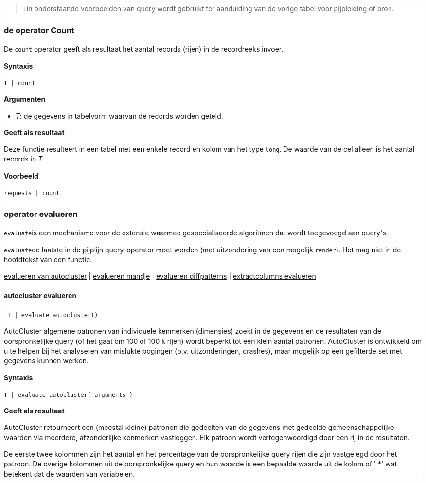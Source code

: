 > `T`in onderstaande voorbeelden van query wordt gebruikt ter aanduiding van de vorige tabel voor pijpleiding of bron.
> 

### <a name="count-operator"></a>de operator Count

De `count` operator geeft als resultaat het aantal records (rijen) in de recordreeks invoer.

**Syntaxis**

    T | count

**Argumenten**

* *T*: de gegevens in tabelvorm waarvan de records worden geteld.

**Geeft als resultaat**

Deze functie resulteert in een tabel met een enkele record en kolom van het type `long`. De waarde van de cel alleen is het aantal records in *T*. 

**Voorbeeld**

```AIQL
requests | count
```

### <a name="evaluate-operator"></a>operator evalueren

`evaluate`is een mechanisme voor de extensie waarmee gespecialiseerde algoritmen dat wordt toegevoegd aan query's.

`evaluate`de laatste in de pijplijn query-operator moet worden (met uitzondering van een mogelijk `render`). Het mag niet in de hoofdtekst van een functie.

[evalueren van autocluster](#evaluate-autocluster) | [evalueren mandje](#evaluate-basket) | [evalueren diffpatterns](#evaluate-diffpatterns) | [extractcolumns evalueren](#evaluate-extractcolumns)

#### <a name="evaluate-autocluster"></a>autocluster evalueren

     T | evaluate autocluster()

AutoCluster algemene patronen van individuele kenmerken (dimensies) zoekt in de gegevens en de resultaten van de oorspronkelijke query (of het gaat om 100 of 100 k rijen) wordt beperkt tot een klein aantal patronen. AutoCluster is ontwikkeld om u te helpen bij het analyseren van mislukte pogingen (b.v. uitzonderingen, crashes), maar mogelijk op een gefilterde set met gegevens kunnen werken. 

**Syntaxis**

    T | evaluate autocluster( arguments )

**Geeft als resultaat**

AutoCluster retourneert een (meestal kleine) patronen die gedeelten van de gegevens met gedeelde gemeenschappelijke waarden via meerdere, afzonderlijke kenmerken vastleggen. Elk patroon wordt vertegenwoordigd door een rij in de resultaten. 

De eerste twee kolommen zijn het aantal en het percentage van de oorspronkelijke query rijen die zijn vastgelegd door het patroon. De overige kolommen uit de oorspronkelijke query en hun waarde is een bepaalde waarde uit de kolom of ' *' wat betekent dat de waarden van variabelen. 
